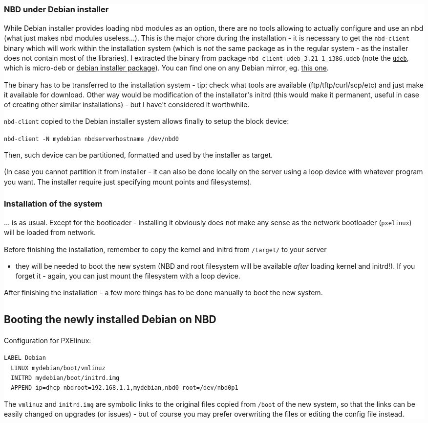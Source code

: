 ### NBD under Debian installer
While Debian installer provides loading nbd modules as an option, there are no tools allowing
to actually configure and use an nbd (what just makes nbd modules useless...). This is the major chore
during the installation - it is necessary to get the `nbd-client` binary which will work within
the installation system (which is _not_ the same package as in the regular system - as the installer
does not contain most of the libraries). I extracted the binary from package `nbd-client-udeb_3.21-1_i386.udeb`
(note the [`udeb`][udeb], which is micro-deb or [debian installer package][di_components]).
You can find one on any Debian mirror, eg. [this one][icm_debian_nbd].

The binary has to be transferred to the installation system - tip: check what tools
are available (ftp/tftp/curl/scp/etc) and just make it available for download. Other way would be
modification of the installator's initrd (this would make it permanent, useful in case of creating other
similar installations) - but I have't considered it worthwhile.

`nbd-client` copied to the Debian installer system allows finally to setup the block device:
```
nbd-client -N mydebian nbdserverhostname /dev/nbd0
```
Then, such device can be partitioned, formatted and used by the installer as target.

(In case you cannot partition it from installer - it can also be done locally on the server
using a loop device with whatever program you want. The installer require just specifying
mount points and filesystems).

### Installation of the system
... is as usual. Except for the bootloader - installing it obviously does not make any sense
as the network bootloader (`pxelinux`) will be loaded from network.

Before finishing the installation, remember to copy the kernel and initrd from `/target/` to your server
- they will be needed to boot the new system (NBD and root filesystem will be available _after_
loading kernel and initrd!). If you forget it - again, you can just mount the filesystem with a loop device.

After finishing the installation - a few more things has to be done manually to boot the new system.

## Booting the newly installed Debian on NBD
Configuration for PXElinux:
```
LABEL Debian
  LINUX mydebian/boot/vmlinuz
  INITRD mydebian/boot/initrd.img
  APPEND ip=dhcp nbdroot=192.168.1.1,mydebian,nbd0 root=/dev/nbd0p1
```
The `vmlinuz` and `initrd.img` are symbolic links to the original files copied from `/boot`
of the new system, so that the links can be easily changed on upgrades (or issues) - but of course
you may prefer overwriting the files or editing the config file instead.


[nbd]:    https://nbd.sourceforge.io
[nbdgit]: https://github.com/NetworkBlockDevice/nbd
[udeb]:   https://wiki.debian.org/udeb
[di_components]: https://d-i.debian.org/doc/internals/ch03.html
[netboot]: http://ftp.pl.debian.org/debian/dists/bullseye/main/installer-i386/current/images/netboot/
[netboot_i386]: http://ftp.pl.debian.org/debian/dists/bullseye/main/installer-i386/current/images/netboot/debian-installer/i386/
[icm_debian_nbd]: http://ftp.icm.edu.pl/debian/pool/main/n/nbd/